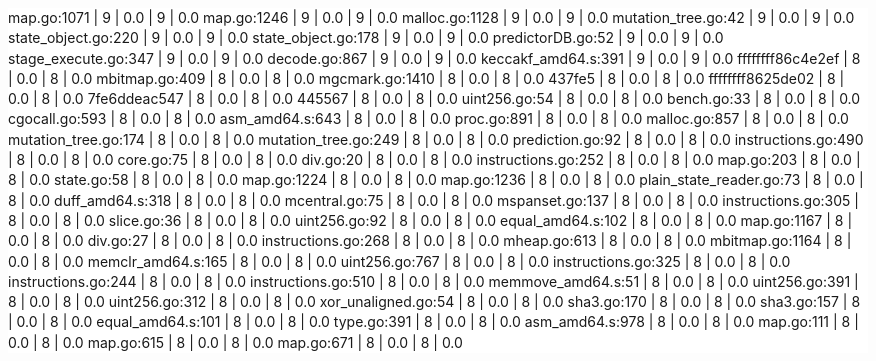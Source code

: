 map.go:1071                                          |      9 |   0.0 |    9 |   0.0
map.go:1246                                          |      9 |   0.0 |    9 |   0.0
malloc.go:1128                                       |      9 |   0.0 |    9 |   0.0
mutation_tree.go:42                                  |      9 |   0.0 |    9 |   0.0
state_object.go:220                                  |      9 |   0.0 |    9 |   0.0
state_object.go:178                                  |      9 |   0.0 |    9 |   0.0
predictorDB.go:52                                    |      9 |   0.0 |    9 |   0.0
stage_execute.go:347                                 |      9 |   0.0 |    9 |   0.0
decode.go:867                                        |      9 |   0.0 |    9 |   0.0
keccakf_amd64.s:391                                  |      9 |   0.0 |    9 |   0.0
ffffffff86c4e2ef                                     |      8 |   0.0 |    8 |   0.0
mbitmap.go:409                                       |      8 |   0.0 |    8 |   0.0
mgcmark.go:1410                                      |      8 |   0.0 |    8 |   0.0
437fe5                                               |      8 |   0.0 |    8 |   0.0
ffffffff8625de02                                     |      8 |   0.0 |    8 |   0.0
7fe6ddeac547                                         |      8 |   0.0 |    8 |   0.0
445567                                               |      8 |   0.0 |    8 |   0.0
uint256.go:54                                        |      8 |   0.0 |    8 |   0.0
bench.go:33                                          |      8 |   0.0 |    8 |   0.0
cgocall.go:593                                       |      8 |   0.0 |    8 |   0.0
asm_amd64.s:643                                      |      8 |   0.0 |    8 |   0.0
proc.go:891                                          |      8 |   0.0 |    8 |   0.0
malloc.go:857                                        |      8 |   0.0 |    8 |   0.0
mutation_tree.go:174                                 |      8 |   0.0 |    8 |   0.0
mutation_tree.go:249                                 |      8 |   0.0 |    8 |   0.0
prediction.go:92                                     |      8 |   0.0 |    8 |   0.0
instructions.go:490                                  |      8 |   0.0 |    8 |   0.0
core.go:75                                           |      8 |   0.0 |    8 |   0.0
div.go:20                                            |      8 |   0.0 |    8 |   0.0
instructions.go:252                                  |      8 |   0.0 |    8 |   0.0
map.go:203                                           |      8 |   0.0 |    8 |   0.0
state.go:58                                          |      8 |   0.0 |    8 |   0.0
map.go:1224                                          |      8 |   0.0 |    8 |   0.0
map.go:1236                                          |      8 |   0.0 |    8 |   0.0
plain_state_reader.go:73                             |      8 |   0.0 |    8 |   0.0
duff_amd64.s:318                                     |      8 |   0.0 |    8 |   0.0
mcentral.go:75                                       |      8 |   0.0 |    8 |   0.0
mspanset.go:137                                      |      8 |   0.0 |    8 |   0.0
instructions.go:305                                  |      8 |   0.0 |    8 |   0.0
slice.go:36                                          |      8 |   0.0 |    8 |   0.0
uint256.go:92                                        |      8 |   0.0 |    8 |   0.0
equal_amd64.s:102                                    |      8 |   0.0 |    8 |   0.0
map.go:1167                                          |      8 |   0.0 |    8 |   0.0
div.go:27                                            |      8 |   0.0 |    8 |   0.0
instructions.go:268                                  |      8 |   0.0 |    8 |   0.0
mheap.go:613                                         |      8 |   0.0 |    8 |   0.0
mbitmap.go:1164                                      |      8 |   0.0 |    8 |   0.0
memclr_amd64.s:165                                   |      8 |   0.0 |    8 |   0.0
uint256.go:767                                       |      8 |   0.0 |    8 |   0.0
instructions.go:325                                  |      8 |   0.0 |    8 |   0.0
instructions.go:244                                  |      8 |   0.0 |    8 |   0.0
instructions.go:510                                  |      8 |   0.0 |    8 |   0.0
memmove_amd64.s:51                                   |      8 |   0.0 |    8 |   0.0
uint256.go:391                                       |      8 |   0.0 |    8 |   0.0
uint256.go:312                                       |      8 |   0.0 |    8 |   0.0
xor_unaligned.go:54                                  |      8 |   0.0 |    8 |   0.0
sha3.go:170                                          |      8 |   0.0 |    8 |   0.0
sha3.go:157                                          |      8 |   0.0 |    8 |   0.0
equal_amd64.s:101                                    |      8 |   0.0 |    8 |   0.0
type.go:391                                          |      8 |   0.0 |    8 |   0.0
asm_amd64.s:978                                      |      8 |   0.0 |    8 |   0.0
map.go:111                                           |      8 |   0.0 |    8 |   0.0
map.go:615                                           |      8 |   0.0 |    8 |   0.0
map.go:671                                           |      8 |   0.0 |    8 |   0.0